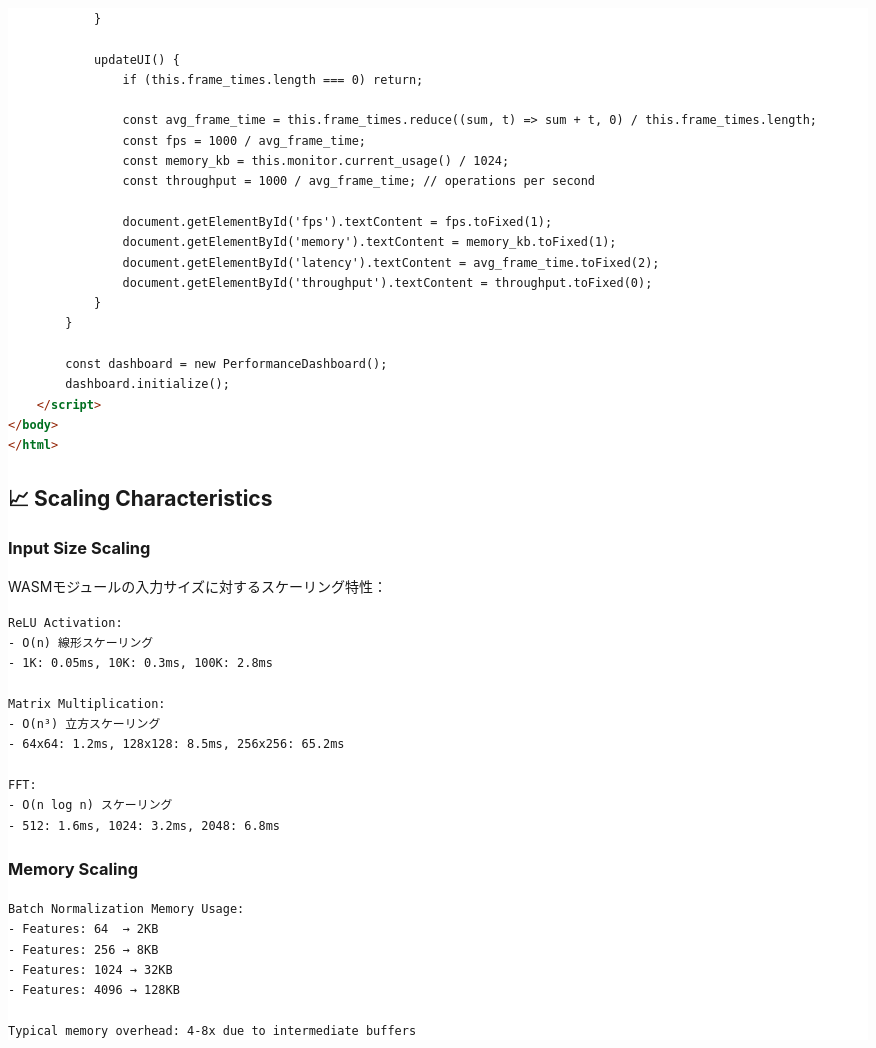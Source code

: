 ```html
            }
            
            updateUI() {
                if (this.frame_times.length === 0) return;
                
                const avg_frame_time = this.frame_times.reduce((sum, t) => sum + t, 0) / this.frame_times.length;
                const fps = 1000 / avg_frame_time;
                const memory_kb = this.monitor.current_usage() / 1024;
                const throughput = 1000 / avg_frame_time; // operations per second
                
                document.getElementById('fps').textContent = fps.toFixed(1);
                document.getElementById('memory').textContent = memory_kb.toFixed(1);
                document.getElementById('latency').textContent = avg_frame_time.toFixed(2);
                document.getElementById('throughput').textContent = throughput.toFixed(0);
            }
        }
        
        const dashboard = new PerformanceDashboard();
        dashboard.initialize();
    </script>
</body>
</html>
```

## 📈 Scaling Characteristics

### Input Size Scaling

WASMモジュールの入力サイズに対するスケーリング特性：

```
ReLU Activation:
- O(n) 線形スケーリング
- 1K: 0.05ms, 10K: 0.3ms, 100K: 2.8ms

Matrix Multiplication:
- O(n³) 立方スケーリング  
- 64x64: 1.2ms, 128x128: 8.5ms, 256x256: 65.2ms

FFT:
- O(n log n) スケーリング
- 512: 1.6ms, 1024: 3.2ms, 2048: 6.8ms
```

### Memory Scaling

```
Batch Normalization Memory Usage:
- Features: 64  → 2KB
- Features: 256 → 8KB  
- Features: 1024 → 32KB
- Features: 4096 → 128KB

Typical memory overhead: 4-8x due to intermediate buffers
```
